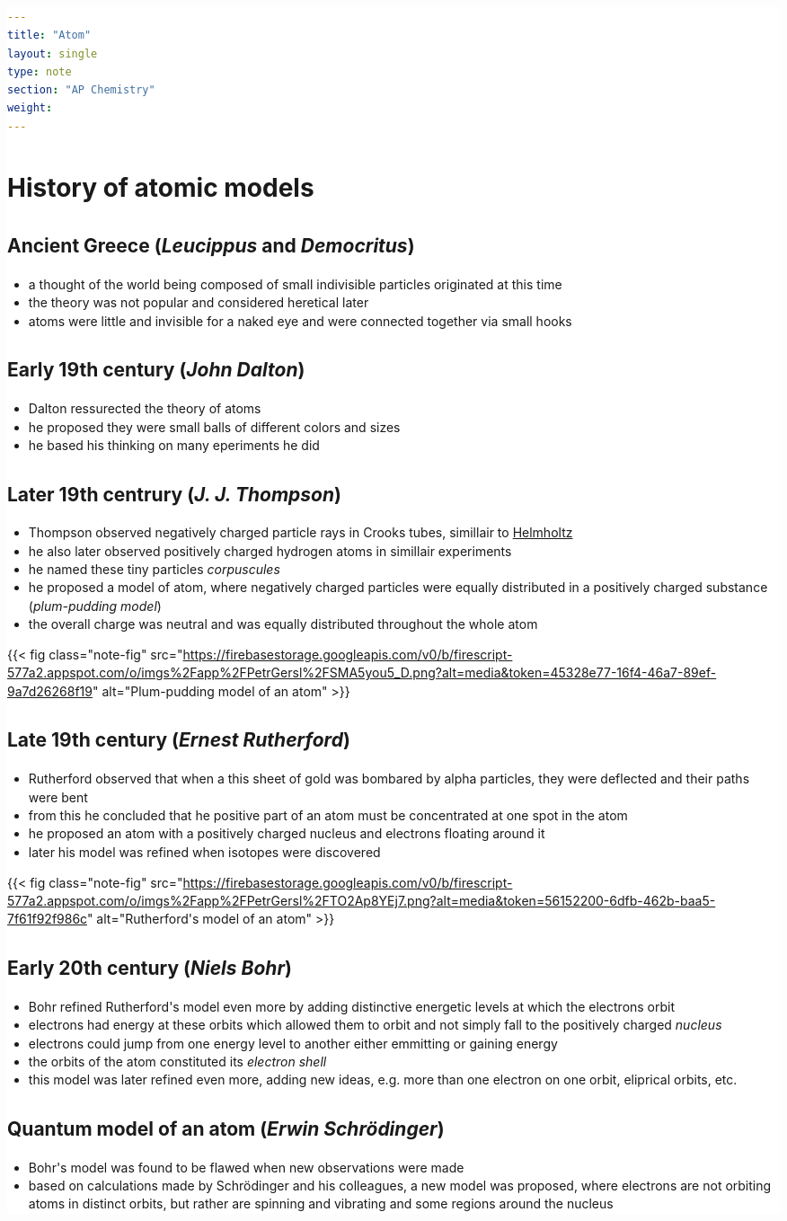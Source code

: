 ```yaml
---
title: "Atom"
layout: single
type: note
section: "AP Chemistry"
weight: 
---
```

# History of atomic models
## Ancient Greece (_Leucippus_ and _Democritus_)
- a thought of the world being composed of small indivisible particles originated at this time
- the theory was not popular and considered heretical later
- atoms were little and invisible for a naked eye and were connected together via small hooks
## Early 19th century (_John Dalton_)
- Dalton ressurected the theory of atoms
- he proposed they were small balls of different colors and sizes
- he based his thinking on many eperiments he did
## Later 19th centrury (_J. J. Thompson_)
- Thompson observed negatively charged particle rays in Crooks tubes, simillair to [Helmholtz](/notes/research/chemistry/ap-chemistry/atomic-structure-and-properties/mass-spectrometry-of-elements)
- he also later observed positively charged hydrogen atoms in simillair experiments
- he named these tiny particles _corpuscules_
- he proposed a model of atom, where negatively charged particles were equally distributed in a positively charged substance (_plum-pudding model_)
- the overall charge was neutral and was equally distributed throughout the whole atom

{{< fig class="note-fig" src="https://firebasestorage.googleapis.com/v0/b/firescript-577a2.appspot.com/o/imgs%2Fapp%2FPetrGersl%2FSMA5you5_D.png?alt=media&token=45328e77-16f4-46a7-89ef-9a7d26268f19" alt="Plum-pudding model of an atom" >}}

## Late 19th century (_Ernest Rutherford_)
- Rutherford observed that when a this sheet of gold was bombared by alpha particles, they were deflected and their paths were bent
- from this he concluded that he positive part of an atom must be concentrated at one spot in the atom
- he proposed an atom with a positively charged nucleus and electrons floating around it
- later his model was refined when isotopes were discovered

{{< fig class="note-fig" src="https://firebasestorage.googleapis.com/v0/b/firescript-577a2.appspot.com/o/imgs%2Fapp%2FPetrGersl%2FTO2Ap8YEj7.png?alt=media&token=56152200-6dfb-462b-baa5-7f61f92f986c" alt="Rutherford's model of an atom" >}}

## Early 20th century (_Niels Bohr_)
- Bohr refined Rutherford's model even more by adding distinctive energetic levels at which the electrons orbit
- electrons had energy at these orbits which allowed them to orbit and not simply fall to the positively charged _nucleus_
- electrons could jump from one energy level to another either emmitting or gaining energy
- the orbits of the atom constituted its _electron shell_
- this model was later refined even more, adding new ideas, e.g. more than one electron on one orbit, eliprical orbits, etc.
## Quantum model of an atom (_Erwin Schrödinger_)
- Bohr's model was found to be flawed when new observations were made
- based on calculations made by Schrödinger and his colleagues, a new model was proposed, where electrons are not orbiting atoms in distinct orbits, but rather are spinning and vibrating and some regions around the nucleus